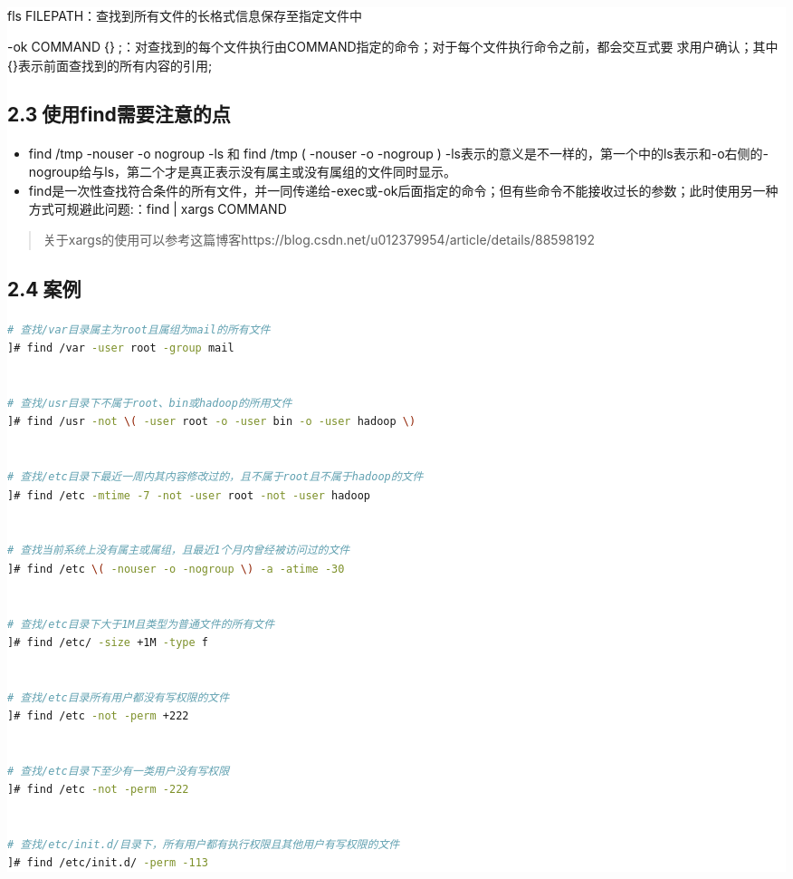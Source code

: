 fls FILEPATH：查找到所有文件的长格式信息保存至指定文件中

-ok COMMAND {} \;：对查找到的每个文件执行由COMMAND指定的命令；对于每个文件执行命令之前，都会交互式要                                                  求用户确认；其中{}表示前面查找到的所有内容的引用;

## 2.3  使用find需要注意的点

- find /tmp -nouser -o nogroup -ls 和 find /tmp \( -nouser -o -nogroup \) -ls表示的意义是不一样的，第一个中的ls表示和-o右侧的-nogroup给与ls，第二个才是真正表示没有属主或没有属组的文件同时显示。
- find是一次性查找符合条件的所有文件，并一同传递给-exec或-ok后面指定的命令；但有些命令不能接收过长的参数；此时使用另一种方式可规避此问题:：find | xargs COMMAND

> 关于xargs的使用可以参考这篇博客https://blog.csdn.net/u012379954/article/details/88598192



## 2.4  案例

```bash
# 查找/var目录属主为root且属组为mail的所有文件
]# find /var -user root -group mail


# 查找/usr目录下不属于root、bin或hadoop的所用文件
]# find /usr -not \( -user root -o -user bin -o -user hadoop \)


# 查找/etc目录下最近一周内其内容修改过的，且不属于root且不属于hadoop的文件
]# find /etc -mtime -7 -not -user root -not -user hadoop
   

# 查找当前系统上没有属主或属组，且最近1个月内曾经被访问过的文件
]# find /etc \( -nouser -o -nogroup \) -a -atime -30


# 查找/etc目录下大于1M且类型为普通文件的所有文件
]# find /etc/ -size +1M -type f


# 查找/etc目录所有用户都没有写权限的文件
]# find /etc -not -perm +222


# 查找/etc目录下至少有一类用户没有写权限
]# find /etc -not -perm -222 


# 查找/etc/init.d/目录下，所有用户都有执行权限且其他用户有写权限的文件
]# find /etc/init.d/ -perm -113
```

